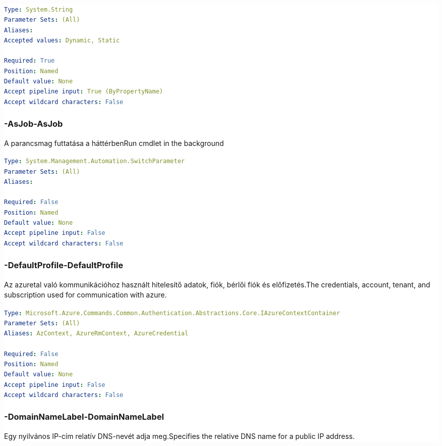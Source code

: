 ```yaml
Type: System.String
Parameter Sets: (All)
Aliases:
Accepted values: Dynamic, Static

Required: True
Position: Named
Default value: None
Accept pipeline input: True (ByPropertyName)
Accept wildcard characters: False
```

### <span data-ttu-id="8776e-131">-AsJob</span><span class="sxs-lookup"><span data-stu-id="8776e-131">-AsJob</span></span>
<span data-ttu-id="8776e-132">A parancsmag futtatása a háttérben</span><span class="sxs-lookup"><span data-stu-id="8776e-132">Run cmdlet in the background</span></span>

```yaml
Type: System.Management.Automation.SwitchParameter
Parameter Sets: (All)
Aliases:

Required: False
Position: Named
Default value: None
Accept pipeline input: False
Accept wildcard characters: False
```

### <span data-ttu-id="8776e-133">-DefaultProfile</span><span class="sxs-lookup"><span data-stu-id="8776e-133">-DefaultProfile</span></span>
<span data-ttu-id="8776e-134">Az azuretal való kommunikációhoz használt hitelesítő adatok, fiók, bérlői fiók és előfizetés.</span><span class="sxs-lookup"><span data-stu-id="8776e-134">The credentials, account, tenant, and subscription used for communication with azure.</span></span>

```yaml
Type: Microsoft.Azure.Commands.Common.Authentication.Abstractions.Core.IAzureContextContainer
Parameter Sets: (All)
Aliases: AzContext, AzureRmContext, AzureCredential

Required: False
Position: Named
Default value: None
Accept pipeline input: False
Accept wildcard characters: False
```

### <span data-ttu-id="8776e-135">-DomainNameLabel</span><span class="sxs-lookup"><span data-stu-id="8776e-135">-DomainNameLabel</span></span>
<span data-ttu-id="8776e-136">Egy nyilvános IP-cím relatív DNS-nevét adja meg.</span><span class="sxs-lookup"><span data-stu-id="8776e-136">Specifies the relative DNS name for a public IP address.</span></span>
